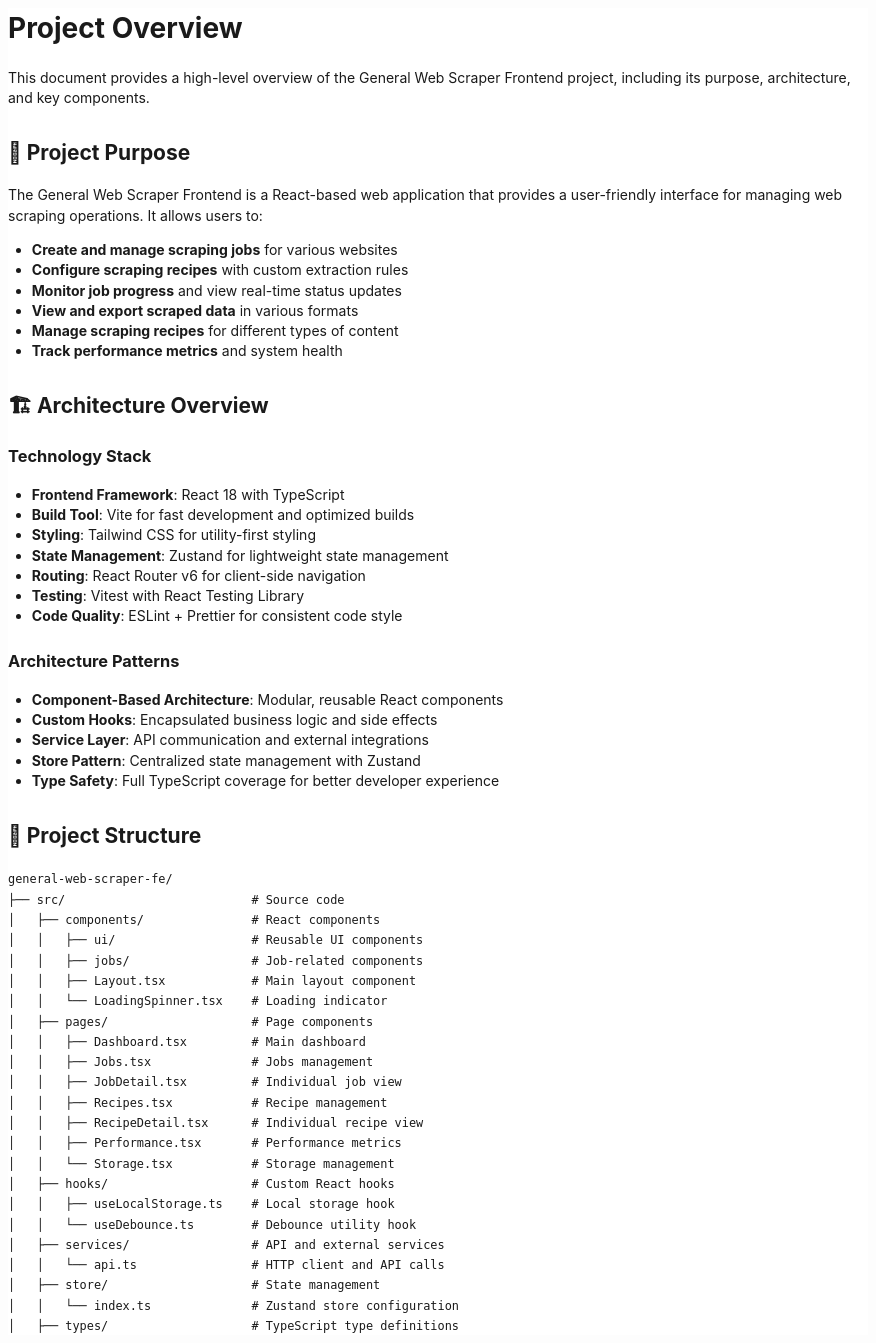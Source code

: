 # Project Overview

This document provides a high-level overview of the General Web Scraper Frontend project, including its purpose, architecture, and key components.

## 🎯 Project Purpose

The General Web Scraper Frontend is a React-based web application that provides a user-friendly interface for managing web scraping operations. It allows users to:

- **Create and manage scraping jobs** for various websites
- **Configure scraping recipes** with custom extraction rules
- **Monitor job progress** and view real-time status updates
- **View and export scraped data** in various formats
- **Manage scraping recipes** for different types of content
- **Track performance metrics** and system health

## 🏗️ Architecture Overview

### Technology Stack
- **Frontend Framework**: React 18 with TypeScript
- **Build Tool**: Vite for fast development and optimized builds
- **Styling**: Tailwind CSS for utility-first styling
- **State Management**: Zustand for lightweight state management
- **Routing**: React Router v6 for client-side navigation
- **Testing**: Vitest with React Testing Library
- **Code Quality**: ESLint + Prettier for consistent code style

### Architecture Patterns
- **Component-Based Architecture**: Modular, reusable React components
- **Custom Hooks**: Encapsulated business logic and side effects
- **Service Layer**: API communication and external integrations
- **Store Pattern**: Centralized state management with Zustand
- **Type Safety**: Full TypeScript coverage for better developer experience

## 📁 Project Structure

```
general-web-scraper-fe/
├── src/                          # Source code
│   ├── components/               # React components
│   │   ├── ui/                   # Reusable UI components
│   │   ├── jobs/                 # Job-related components
│   │   ├── Layout.tsx            # Main layout component
│   │   └── LoadingSpinner.tsx    # Loading indicator
│   ├── pages/                    # Page components
│   │   ├── Dashboard.tsx         # Main dashboard
│   │   ├── Jobs.tsx              # Jobs management
│   │   ├── JobDetail.tsx         # Individual job view
│   │   ├── Recipes.tsx           # Recipe management
│   │   ├── RecipeDetail.tsx      # Individual recipe view
│   │   ├── Performance.tsx       # Performance metrics
│   │   └── Storage.tsx           # Storage management
│   ├── hooks/                    # Custom React hooks
│   │   ├── useLocalStorage.ts    # Local storage hook
│   │   └── useDebounce.ts        # Debounce utility hook
│   ├── services/                 # API and external services
│   │   └── api.ts                # HTTP client and API calls
│   ├── store/                    # State management
│   │   └── index.ts              # Zustand store configuration
│   ├── types/                    # TypeScript type definitions
```